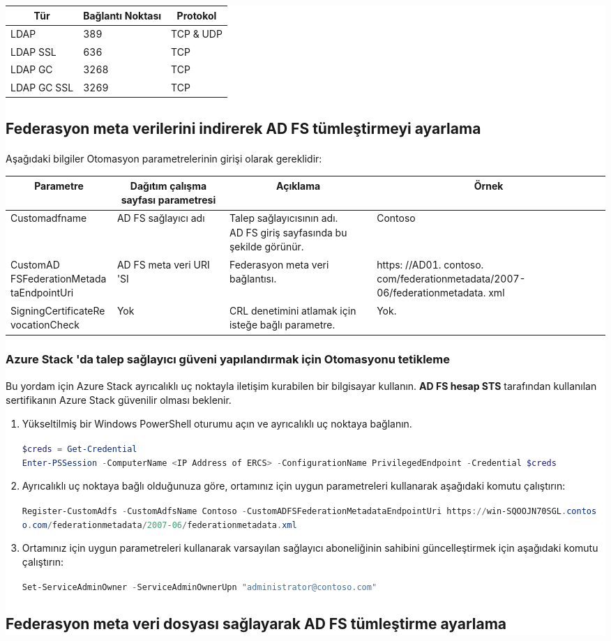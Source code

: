 |Tür|Bağlantı Noktası|Protokol|
|---------|---------|---------|
|LDAP|389|TCP & UDP|
|LDAP SSL|636|TCP|
|LDAP GC|3268|TCP|
|LDAP GC SSL|3269|TCP|

## <a name="setting-up-ad-fs-integration-by-downloading-federation-metadata"></a>Federasyon meta verilerini indirerek AD FS tümleştirmeyi ayarlama

Aşağıdaki bilgiler Otomasyon parametrelerinin girişi olarak gereklidir:

|Parametre|Dağıtım çalışma sayfası parametresi|Açıklama|Örnek|
|---------|---------|---------|---------|
|Customadfname|AD FS sağlayıcı adı|Talep sağlayıcısının adı.<br>AD FS giriş sayfasında bu şekilde görünür.|Contoso|
|CustomAD<br>FSFederationMetadataEndpointUri|AD FS meta veri URI 'SI|Federasyon meta veri bağlantısı.| https: \//AD01. contoso. com/federationmetadata/2007-06/federationmetadata. xml |
|SigningCertificateRevocationCheck|Yok|CRL denetimini atlamak için isteğe bağlı parametre.|Yok.|


### <a name="trigger-automation-to-configure-claims-provider-trust-in-azure-stack"></a>Azure Stack 'da talep sağlayıcı güveni yapılandırmak için Otomasyonu tetikleme

Bu yordam için Azure Stack ayrıcalıklı uç noktayla iletişim kurabilen bir bilgisayar kullanın. **AD FS hesap STS** tarafından kullanılan sertifikanın Azure Stack güvenilir olması beklenir.

1. Yükseltilmiş bir Windows PowerShell oturumu açın ve ayrıcalıklı uç noktaya bağlanın.

   ```powershell  
   $creds = Get-Credential
   Enter-PSSession -ComputerName <IP Address of ERCS> -ConfigurationName PrivilegedEndpoint -Credential $creds
   ```

2. Ayrıcalıklı uç noktaya bağlı olduğunuza göre, ortamınız için uygun parametreleri kullanarak aşağıdaki komutu çalıştırın:

   ```powershell  
   Register-CustomAdfs -CustomAdfsName Contoso -CustomADFSFederationMetadataEndpointUri https://win-SQOOJN70SGL.contoso.com/federationmetadata/2007-06/federationmetadata.xml
   ```

3. Ortamınız için uygun parametreleri kullanarak varsayılan sağlayıcı aboneliğinin sahibini güncelleştirmek için aşağıdaki komutu çalıştırın:

   ```powershell  
   Set-ServiceAdminOwner -ServiceAdminOwnerUpn "administrator@contoso.com"
   ```

## <a name="setting-up-ad-fs-integration-by-providing-federation-metadata-file"></a>Federasyon meta veri dosyası sağlayarak AD FS tümleştirme ayarlama
